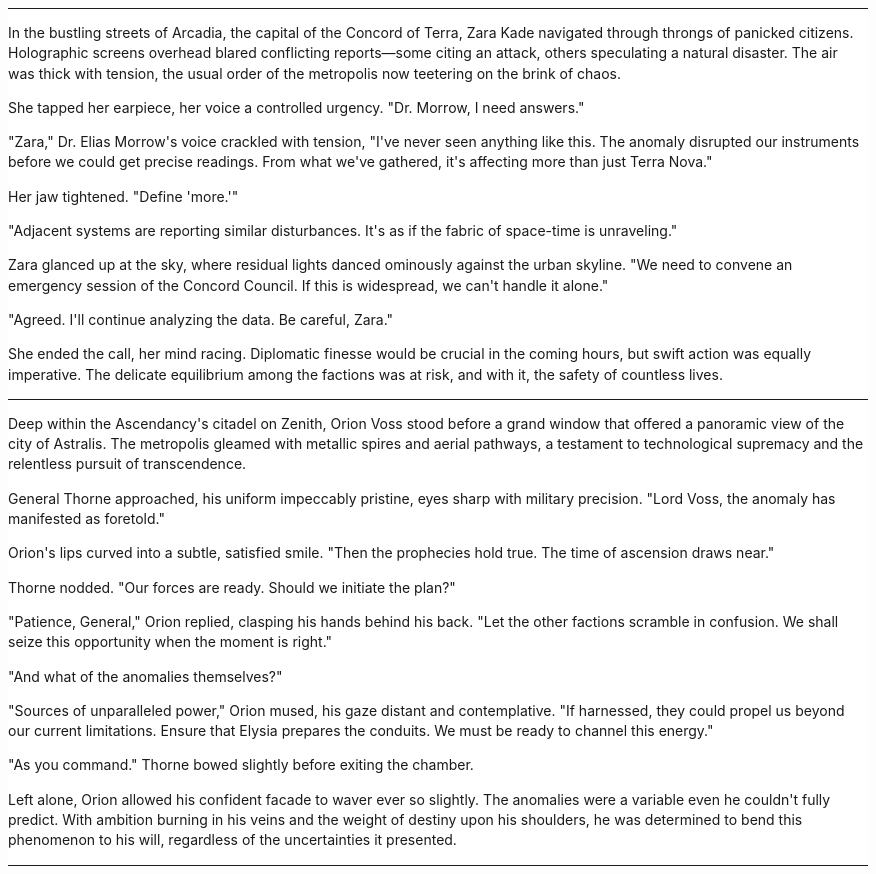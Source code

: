***

In the bustling streets of Arcadia, the capital of the Concord of Terra, Zara Kade navigated through throngs of panicked citizens. Holographic screens overhead blared conflicting reports—some citing an attack, others speculating a natural disaster. The air was thick with tension, the usual order of the metropolis now teetering on the brink of chaos.

She tapped her earpiece, her voice a controlled urgency. "Dr. Morrow, I need answers."

"Zara," Dr. Elias Morrow's voice crackled with tension, "I've never seen anything like this. The anomaly disrupted our instruments before we could get precise readings. From what we've gathered, it's affecting more than just Terra Nova."

Her jaw tightened. "Define 'more.'"

"Adjacent systems are reporting similar disturbances. It's as if the fabric of space-time is unraveling."

Zara glanced up at the sky, where residual lights danced ominously against the urban skyline. "We need to convene an emergency session of the Concord Council. If this is widespread, we can't handle it alone."

"Agreed. I'll continue analyzing the data. Be careful, Zara."

She ended the call, her mind racing. Diplomatic finesse would be crucial in the coming hours, but swift action was equally imperative. The delicate equilibrium among the factions was at risk, and with it, the safety of countless lives.

***

Deep within the Ascendancy's citadel on Zenith, Orion Voss stood before a grand window that offered a panoramic view of the city of Astralis. The metropolis gleamed with metallic spires and aerial pathways, a testament to technological supremacy and the relentless pursuit of transcendence.

General Thorne approached, his uniform impeccably pristine, eyes sharp with military precision. "Lord Voss, the anomaly has manifested as foretold."

Orion's lips curved into a subtle, satisfied smile. "Then the prophecies hold true. The time of ascension draws near."

Thorne nodded. "Our forces are ready. Should we initiate the plan?"

"Patience, General," Orion replied, clasping his hands behind his back. "Let the other factions scramble in confusion. We shall seize this opportunity when the moment is right."

"And what of the anomalies themselves?"

"Sources of unparalleled power," Orion mused, his gaze distant and contemplative. "If harnessed, they could propel us beyond our current limitations. Ensure that Elysia prepares the conduits. We must be ready to channel this energy."

"As you command." Thorne bowed slightly before exiting the chamber.

Left alone, Orion allowed his confident facade to waver ever so slightly. The anomalies were a variable even he couldn't fully predict. With ambition burning in his veins and the weight of destiny upon his shoulders, he was determined to bend this phenomenon to his will, regardless of the uncertainties it presented.

***
